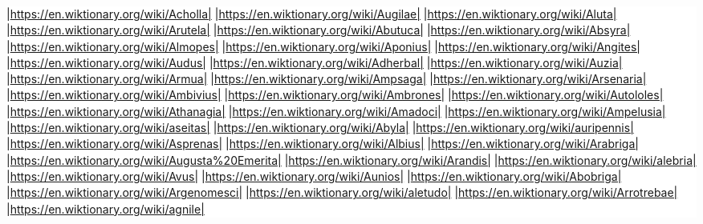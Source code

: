 |https://en.wiktionary.org/wiki/Acholla|
|https://en.wiktionary.org/wiki/Augilae|
|https://en.wiktionary.org/wiki/Aluta|
|https://en.wiktionary.org/wiki/Arutela|
|https://en.wiktionary.org/wiki/Abutuca|
|https://en.wiktionary.org/wiki/Absyra|
|https://en.wiktionary.org/wiki/Almopes|
|https://en.wiktionary.org/wiki/Aponius|
|https://en.wiktionary.org/wiki/Angites|
|https://en.wiktionary.org/wiki/Audus|
|https://en.wiktionary.org/wiki/Adherbal|
|https://en.wiktionary.org/wiki/Auzia|
|https://en.wiktionary.org/wiki/Armua|
|https://en.wiktionary.org/wiki/Ampsaga|
|https://en.wiktionary.org/wiki/Arsenaria|
|https://en.wiktionary.org/wiki/Ambivius|
|https://en.wiktionary.org/wiki/Ambrones|
|https://en.wiktionary.org/wiki/Autololes|
|https://en.wiktionary.org/wiki/Athanagia|
|https://en.wiktionary.org/wiki/Amadoci|
|https://en.wiktionary.org/wiki/Ampelusia|
|https://en.wiktionary.org/wiki/aseitas|
|https://en.wiktionary.org/wiki/Abyla|
|https://en.wiktionary.org/wiki/auripennis|
|https://en.wiktionary.org/wiki/Asprenas|
|https://en.wiktionary.org/wiki/Albius|
|https://en.wiktionary.org/wiki/Arabriga|
|https://en.wiktionary.org/wiki/Augusta%20Emerita|
|https://en.wiktionary.org/wiki/Arandis|
|https://en.wiktionary.org/wiki/alebria|
|https://en.wiktionary.org/wiki/Avus|
|https://en.wiktionary.org/wiki/Aunios|
|https://en.wiktionary.org/wiki/Abobriga|
|https://en.wiktionary.org/wiki/Argenomesci|
|https://en.wiktionary.org/wiki/aletudo|
|https://en.wiktionary.org/wiki/Arrotrebae|
|https://en.wiktionary.org/wiki/agnile|